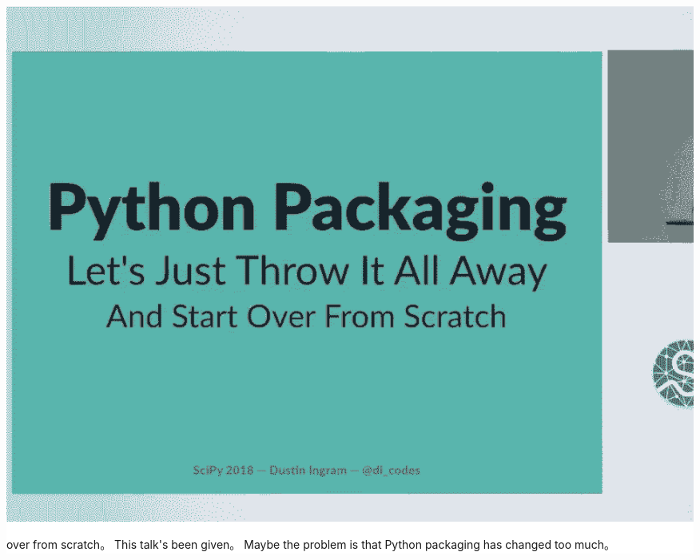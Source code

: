 ![](img/3188b083c5247a82d5f00ae29b36a5fc_19.png)

 over from scratch。 This talk's been given。 Maybe the problem is that Python packaging has changed too much。


